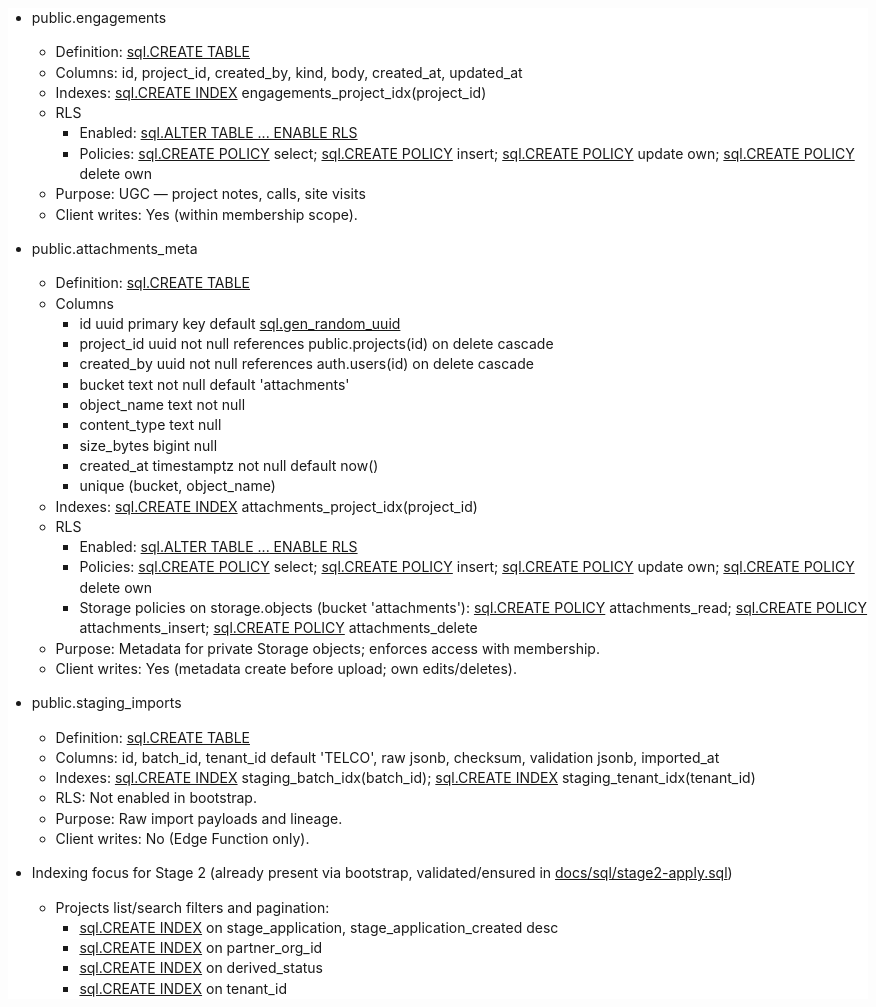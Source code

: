 - public.engagements
  - Definition: [sql.CREATE TABLE](docs/sql/omni-bootstrap.sql:187)
  - Columns: id, project_id, created_by, kind, body, created_at, updated_at
  - Indexes: [sql.CREATE INDEX](docs/sql/omni-bootstrap.sql:197) engagements_project_idx(project_id)
  - RLS
    - Enabled: [sql.ALTER TABLE ... ENABLE RLS](docs/sql/omni-bootstrap.sql:237)
    - Policies: [sql.CREATE POLICY](docs/sql/omni-bootstrap.sql:379) select; [sql.CREATE POLICY](docs/sql/omni-bootstrap.sql:386) insert; [sql.CREATE POLICY](docs/sql/omni-bootstrap.sql:393) update own; [sql.CREATE POLICY](docs/sql/omni-bootstrap.sql:400) delete own
  - Purpose: UGC — project notes, calls, site visits
  - Client writes: Yes (within membership scope).

- public.attachments_meta
  - Definition: [sql.CREATE TABLE](docs/sql/omni-bootstrap.sql:200)
  - Columns
    - id uuid primary key default [sql.gen_random_uuid](docs/sql/omni-bootstrap.sql:10)
    - project_id uuid not null references public.projects(id) on delete cascade
    - created_by uuid not null references auth.users(id) on delete cascade
    - bucket text not null default 'attachments'
    - object_name text not null
    - content_type text null
    - size_bytes bigint null
    - created_at timestamptz not null default now()
    - unique (bucket, object_name)
  - Indexes: [sql.CREATE INDEX](docs/sql/omni-bootstrap.sql:212) attachments_project_idx(project_id)
  - RLS
    - Enabled: [sql.ALTER TABLE ... ENABLE RLS](docs/sql/omni-bootstrap.sql:238)
    - Policies: [sql.CREATE POLICY](docs/sql/omni-bootstrap.sql:409) select; [sql.CREATE POLICY](docs/sql/omni-bootstrap.sql:416) insert; [sql.CREATE POLICY](docs/sql/omni-bootstrap.sql:423) update own; [sql.CREATE POLICY](docs/sql/omni-bootstrap.sql:430) delete own
    - Storage policies on storage.objects (bucket 'attachments'): [sql.CREATE POLICY](docs/sql/omni-bootstrap.sql:458) attachments_read; [sql.CREATE POLICY](docs/sql/omni-bootstrap.sql:475) attachments_insert; [sql.CREATE POLICY](docs/sql/omni-bootstrap.sql:493) attachments_delete
  - Purpose: Metadata for private Storage objects; enforces access with membership.
  - Client writes: Yes (metadata create before upload; own edits/deletes).

- public.staging_imports
  - Definition: [sql.CREATE TABLE](docs/sql/omni-bootstrap.sql:215)
  - Columns: id, batch_id, tenant_id default 'TELCO', raw jsonb, checksum, validation jsonb, imported_at
  - Indexes: [sql.CREATE INDEX](docs/sql/omni-bootstrap.sql:225) staging_batch_idx(batch_id); [sql.CREATE INDEX](docs/sql/omni-bootstrap.sql:226) staging_tenant_idx(tenant_id)
  - RLS: Not enabled in bootstrap.
  - Purpose: Raw import payloads and lineage.
  - Client writes: No (Edge Function only).

- Indexing focus for Stage 2 (already present via bootstrap, validated/ensured in [docs/sql/stage2-apply.sql](docs/sql/stage2-apply.sql:1))
  - Projects list/search filters and pagination:
    - [sql.CREATE INDEX](docs/sql/omni-bootstrap.sql:147) on stage_application, stage_application_created desc
    - [sql.CREATE INDEX](docs/sql/omni-bootstrap.sql:148) on partner_org_id
    - [sql.CREATE INDEX](docs/sql/omni-bootstrap.sql:149) on derived_status
    - [sql.CREATE INDEX](docs/sql/omni-bootstrap.sql:150) on tenant_id

